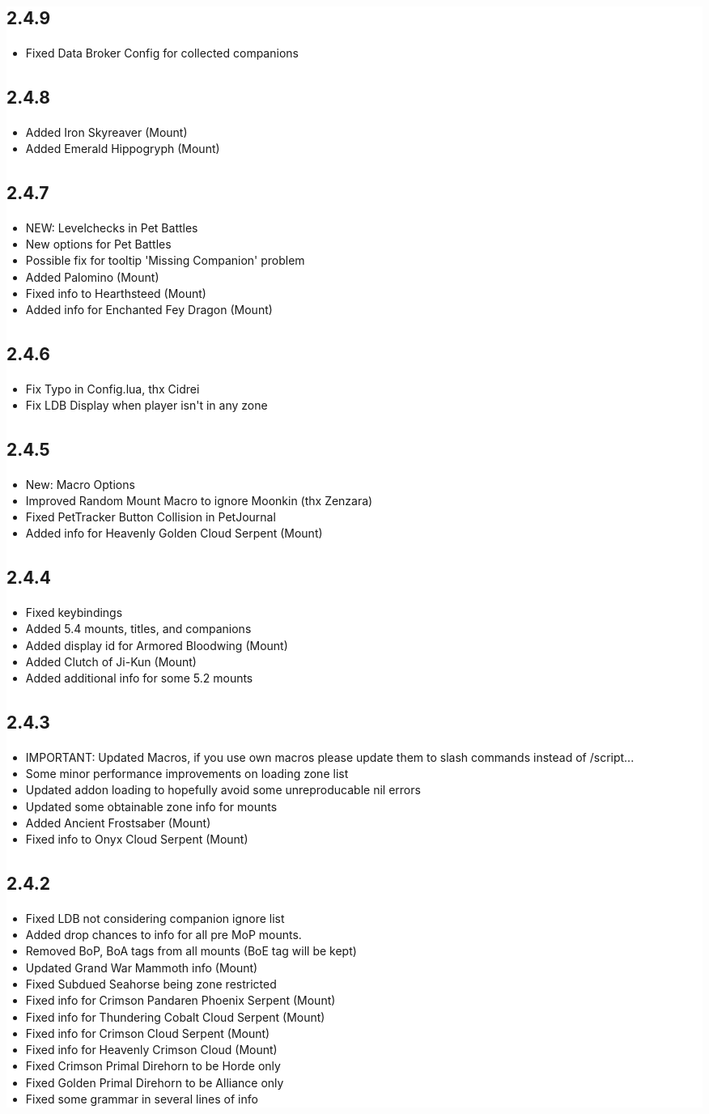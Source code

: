 ## 2.4.9
* Fixed Data Broker Config for collected companions

## 2.4.8
* Added Iron Skyreaver (Mount)
* Added Emerald Hippogryph (Mount)

## 2.4.7
* NEW: Levelchecks in Pet Battles
* New options for Pet Battles
* Possible fix for tooltip 'Missing Companion' problem
* Added Palomino (Mount)
* Fixed info to Hearthsteed (Mount)
* Added info for Enchanted Fey Dragon (Mount)

## 2.4.6
 * Fix Typo in Config.lua, thx Cidrei
 * Fix LDB Display when player isn't in any zone

## 2.4.5
* New: Macro Options
* Improved Random Mount Macro to ignore Moonkin (thx Zenzara)
* Fixed PetTracker Button Collision in PetJournal
* Added info for Heavenly Golden Cloud Serpent (Mount)

## 2.4.4
 * Fixed keybindings
 * Added 5.4 mounts, titles, and companions
 * Added display id for Armored Bloodwing (Mount)
 * Added Clutch of Ji-Kun (Mount)
 * Added additional info for some 5.2 mounts

## 2.4.3
 * IMPORTANT: Updated Macros, if you use own macros please update them to slash commands instead of /script...
 * Some minor performance improvements on loading zone list
 * Updated addon loading to hopefully avoid some unreproducable nil errors
 * Updated some obtainable zone info for mounts
 * Added Ancient Frostsaber (Mount)
 * Fixed info to Onyx Cloud Serpent (Mount)

## 2.4.2
 * Fixed LDB not considering companion ignore list
 * Added drop chances to info for all pre MoP mounts.
 * Removed BoP, BoA tags from all mounts (BoE tag will be kept)
 * Updated Grand War Mammoth info (Mount)
 * Fixed Subdued Seahorse being zone restricted
 * Fixed info for Crimson Pandaren Phoenix Serpent (Mount)
 * Fixed info for Thundering Cobalt Cloud Serpent (Mount)
 * Fixed info for Crimson Cloud Serpent (Mount)
 * Fixed info for Heavenly Crimson Cloud (Mount)
 * Fixed Crimson Primal Direhorn to be Horde only
 * Fixed Golden Primal Direhorn to be Alliance only
 * Fixed some grammar in several lines of info
